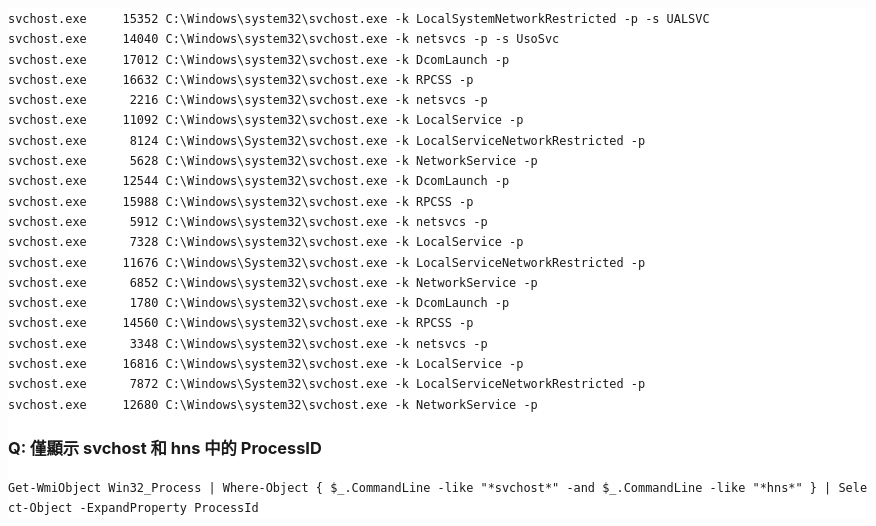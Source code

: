 ```dotnetcli
svchost.exe     15352 C:\Windows\system32\svchost.exe -k LocalSystemNetworkRestricted -p -s UALSVC
svchost.exe     14040 C:\Windows\system32\svchost.exe -k netsvcs -p -s UsoSvc
svchost.exe     17012 C:\Windows\system32\svchost.exe -k DcomLaunch -p
svchost.exe     16632 C:\Windows\system32\svchost.exe -k RPCSS -p
svchost.exe      2216 C:\Windows\system32\svchost.exe -k netsvcs -p
svchost.exe     11092 C:\Windows\system32\svchost.exe -k LocalService -p
svchost.exe      8124 C:\Windows\System32\svchost.exe -k LocalServiceNetworkRestricted -p
svchost.exe      5628 C:\Windows\system32\svchost.exe -k NetworkService -p
svchost.exe     12544 C:\Windows\system32\svchost.exe -k DcomLaunch -p
svchost.exe     15988 C:\Windows\system32\svchost.exe -k RPCSS -p
svchost.exe      5912 C:\Windows\system32\svchost.exe -k netsvcs -p
svchost.exe      7328 C:\Windows\system32\svchost.exe -k LocalService -p
svchost.exe     11676 C:\Windows\System32\svchost.exe -k LocalServiceNetworkRestricted -p
svchost.exe      6852 C:\Windows\system32\svchost.exe -k NetworkService -p
svchost.exe      1780 C:\Windows\system32\svchost.exe -k DcomLaunch -p
svchost.exe     14560 C:\Windows\system32\svchost.exe -k RPCSS -p
svchost.exe      3348 C:\Windows\system32\svchost.exe -k netsvcs -p
svchost.exe     16816 C:\Windows\system32\svchost.exe -k LocalService -p
svchost.exe      7872 C:\Windows\System32\svchost.exe -k LocalServiceNetworkRestricted -p
svchost.exe     12680 C:\Windows\system32\svchost.exe -k NetworkService -p
```

### Q: 僅顯示 svchost 和 hns 中的 ProcessID

```dotnetcli
Get-WmiObject Win32_Process | Where-Object { $_.CommandLine -like "*svchost*" -and $_.CommandLine -like "*hns*" } | Select-Object -ExpandProperty ProcessId
```

